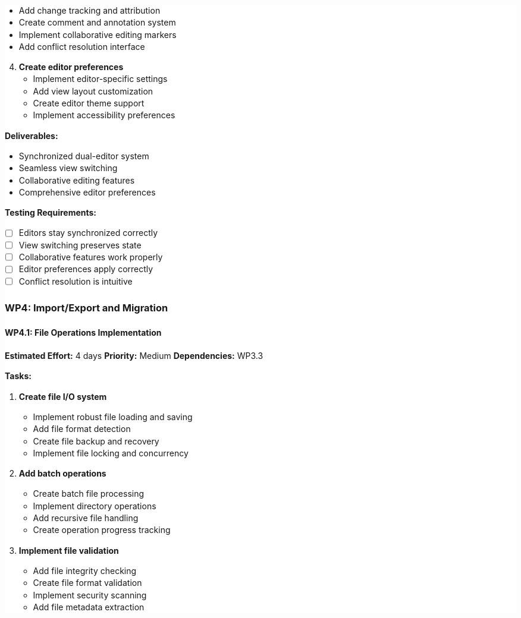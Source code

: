    - Add change tracking and attribution
   - Create comment and annotation system
   - Implement collaborative editing markers
   - Add conflict resolution interface

4. **Create editor preferences**
   - Implement editor-specific settings
   - Add view layout customization
   - Create editor theme support
   - Implement accessibility preferences

**Deliverables:**

- Synchronized dual-editor system
- Seamless view switching
- Collaborative editing features
- Comprehensive editor preferences

**Testing Requirements:**

- [ ] Editors stay synchronized correctly
- [ ] View switching preserves state
- [ ] Collaborative features work properly
- [ ] Editor preferences apply correctly
- [ ] Conflict resolution is intuitive

### WP4: Import/Export and Migration

#### WP4.1: File Operations Implementation

**Estimated Effort:** 4 days
**Priority:** Medium
**Dependencies:** WP3.3

**Tasks:**

1. **Create file I/O system**

   - Implement robust file loading and saving
   - Add file format detection
   - Create file backup and recovery
   - Implement file locking and concurrency

2. **Add batch operations**

   - Create batch file processing
   - Implement directory operations
   - Add recursive file handling
   - Create operation progress tracking

3. **Implement file validation**

   - Add file integrity checking
   - Create file format validation
   - Implement security scanning
   - Add file metadata extraction

